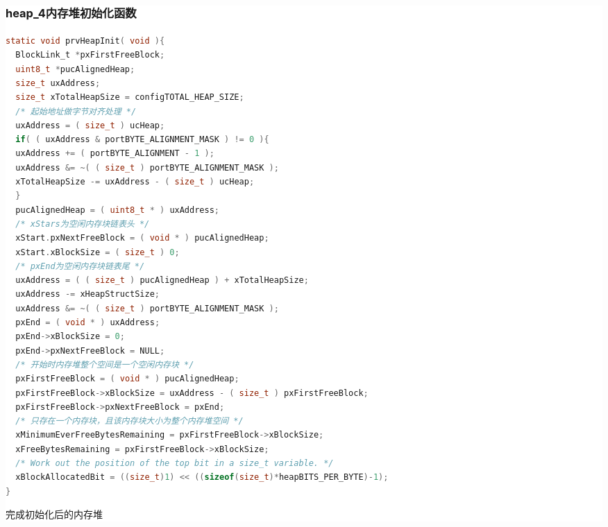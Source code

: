 ### heap\_4内存堆初始化函数

```c
static void prvHeapInit( void ){
  BlockLink_t *pxFirstFreeBlock;
  uint8_t *pucAlignedHeap;
  size_t uxAddress;
  size_t xTotalHeapSize = configTOTAL_HEAP_SIZE;
  /* 起始地址做字节对齐处理 */
  uxAddress = ( size_t ) ucHeap;
  if( ( uxAddress & portBYTE_ALIGNMENT_MASK ) != 0 ){
  uxAddress += ( portBYTE_ALIGNMENT - 1 );
  uxAddress &= ~( ( size_t ) portBYTE_ALIGNMENT_MASK );
  xTotalHeapSize -= uxAddress - ( size_t ) ucHeap;
  }
  pucAlignedHeap = ( uint8_t * ) uxAddress;
  /* xStars为空闲内存块链表头 */
  xStart.pxNextFreeBlock = ( void * ) pucAlignedHeap;
  xStart.xBlockSize = ( size_t ) 0;
  /* pxEnd为空闲内存块链表尾 */
  uxAddress = ( ( size_t ) pucAlignedHeap ) + xTotalHeapSize;
  uxAddress -= xHeapStructSize;
  uxAddress &= ~( ( size_t ) portBYTE_ALIGNMENT_MASK );
  pxEnd = ( void * ) uxAddress;
  pxEnd->xBlockSize = 0;
  pxEnd->pxNextFreeBlock = NULL;
  /* 开始时内存堆整个空间是一个空闲内存块 */
  pxFirstFreeBlock = ( void * ) pucAlignedHeap;
  pxFirstFreeBlock->xBlockSize = uxAddress - ( size_t ) pxFirstFreeBlock;
  pxFirstFreeBlock->pxNextFreeBlock = pxEnd;
  /* 只存在一个内存块，且该内存块大小为整个内存堆空间 */
  xMinimumEverFreeBytesRemaining = pxFirstFreeBlock->xBlockSize;
  xFreeBytesRemaining = pxFirstFreeBlock->xBlockSize;
  /* Work out the position of the top bit in a size_t variable. */
  xBlockAllocatedBit = ((size_t)1) << ((sizeof(size_t)*heapBITS_PER_BYTE)-1);
}

```

完成初始化后的内存堆
